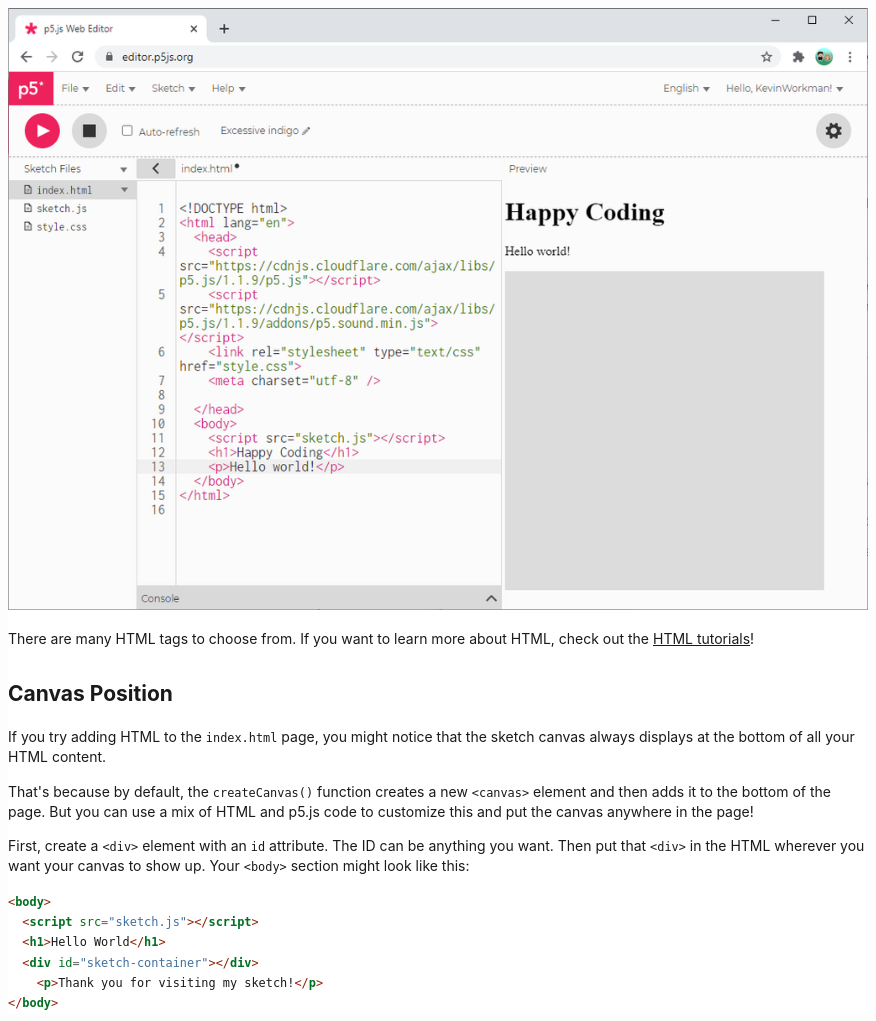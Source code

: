 ![html inside sketch page](/tutorials/p5js/images/web-dev-5.png)

There are many HTML tags to choose from. If you want to learn more about HTML, check out the [HTML tutorials](/tutorials/html)!

## Canvas Position

If you try adding HTML to the `index.html` page, you might notice that the sketch canvas always displays at the bottom of all your HTML content.

That's because by default, the `createCanvas()` function creates a new `<canvas>` element and then adds it to the bottom of the page. But you can use a mix of HTML and p5.js code to customize this and put the canvas anywhere in the page!

First, create a `<div>` element with an `id` attribute. The ID can be anything you want. Then put that `<div>` in the HTML wherever you want your canvas to show up. Your `<body>` section might look like this:

```html
<body>
  <script src="sketch.js"></script>
  <h1>Hello World</h1>
  <div id="sketch-container"></div>
	<p>Thank you for visiting my sketch!</p>
</body>
```
